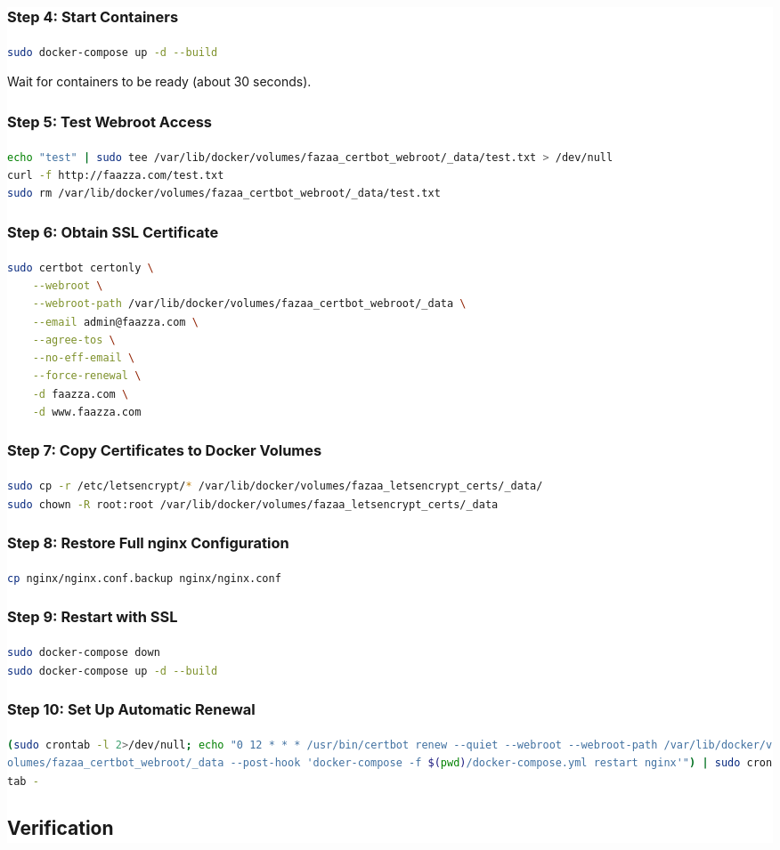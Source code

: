 ### Step 4: Start Containers
```bash
sudo docker-compose up -d --build
```

Wait for containers to be ready (about 30 seconds).

### Step 5: Test Webroot Access
```bash
echo "test" | sudo tee /var/lib/docker/volumes/fazaa_certbot_webroot/_data/test.txt > /dev/null
curl -f http://faazza.com/test.txt
sudo rm /var/lib/docker/volumes/fazaa_certbot_webroot/_data/test.txt
```

### Step 6: Obtain SSL Certificate
```bash
sudo certbot certonly \
    --webroot \
    --webroot-path /var/lib/docker/volumes/fazaa_certbot_webroot/_data \
    --email admin@faazza.com \
    --agree-tos \
    --no-eff-email \
    --force-renewal \
    -d faazza.com \
    -d www.faazza.com
```

### Step 7: Copy Certificates to Docker Volumes
```bash
sudo cp -r /etc/letsencrypt/* /var/lib/docker/volumes/fazaa_letsencrypt_certs/_data/
sudo chown -R root:root /var/lib/docker/volumes/fazaa_letsencrypt_certs/_data
```

### Step 8: Restore Full nginx Configuration
```bash
cp nginx/nginx.conf.backup nginx/nginx.conf
```

### Step 9: Restart with SSL
```bash
sudo docker-compose down
sudo docker-compose up -d --build
```

### Step 10: Set Up Automatic Renewal
```bash
(sudo crontab -l 2>/dev/null; echo "0 12 * * * /usr/bin/certbot renew --quiet --webroot --webroot-path /var/lib/docker/volumes/fazaa_certbot_webroot/_data --post-hook 'docker-compose -f $(pwd)/docker-compose.yml restart nginx'") | sudo crontab -
```

## Verification
